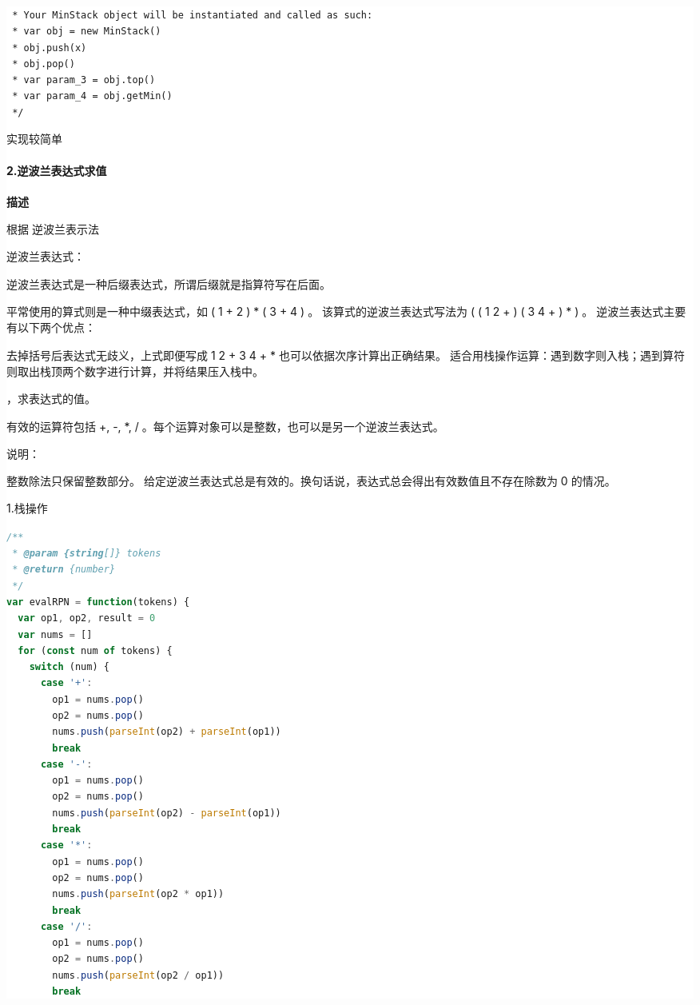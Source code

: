 ```
 * Your MinStack object will be instantiated and called as such:
 * var obj = new MinStack()
 * obj.push(x)
 * obj.pop()
 * var param_3 = obj.top()
 * var param_4 = obj.getMin()
 */
```

实现较简单

#### 2.逆波兰表达式求值

**描述**

根据 逆波兰表示法

逆波兰表达式：

逆波兰表达式是一种后缀表达式，所谓后缀就是指算符写在后面。

平常使用的算式则是一种中缀表达式，如 ( 1 + 2 ) * ( 3 + 4 ) 。
该算式的逆波兰表达式写法为 ( ( 1 2 + ) ( 3 4 + ) * ) 。
逆波兰表达式主要有以下两个优点：

去掉括号后表达式无歧义，上式即便写成 1 2 + 3 4 + * 也可以依据次序计算出正确结果。
适合用栈操作运算：遇到数字则入栈；遇到算符则取出栈顶两个数字进行计算，并将结果压入栈中。

，求表达式的值。

有效的运算符包括 +, -, *, / 。每个运算对象可以是整数，也可以是另一个逆波兰表达式。

 说明：

整数除法只保留整数部分。
给定逆波兰表达式总是有效的。换句话说，表达式总会得出有效数值且不存在除数为 0 的情况。

1.栈操作

```javascript
/**
 * @param {string[]} tokens
 * @return {number}
 */
var evalRPN = function(tokens) {
  var op1, op2, result = 0
  var nums = []
  for (const num of tokens) {
    switch (num) {
      case '+':
        op1 = nums.pop()
        op2 = nums.pop()
        nums.push(parseInt(op2) + parseInt(op1))
        break
      case '-':
        op1 = nums.pop()
        op2 = nums.pop()
        nums.push(parseInt(op2) - parseInt(op1))
        break
      case '*':
        op1 = nums.pop()
        op2 = nums.pop()
        nums.push(parseInt(op2 * op1))
        break
      case '/':
        op1 = nums.pop()
        op2 = nums.pop()
        nums.push(parseInt(op2 / op1))
        break
```